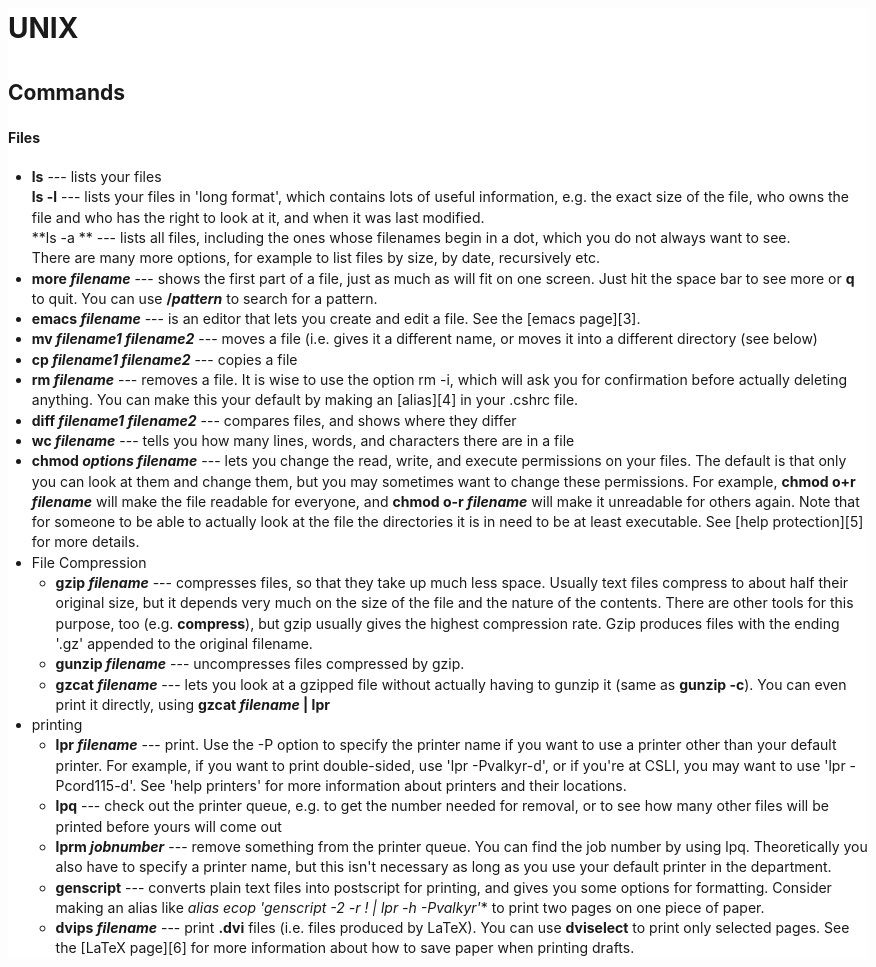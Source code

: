 # UNIX  

## Commands

#### Files

* **ls** \--- lists your files   
**ls -l** \--- lists your files in 'long format', which contains lots of useful information, e.g. the exact size of the file, who owns the file and who has the right to look at it, and when it was last modified.   
**ls -a ** \--- lists all files, including the ones whose filenames begin in a dot, which you do not always want to see.   
There are many more options, for example to list files by size, by date, recursively etc.
* **more _filename_** \--- shows the first part of a file, just as much as will fit on one screen. Just hit the space bar to see more or **q** to quit. You can use **/_pattern_** to search for a pattern.
* **emacs _filename_** \--- is an editor that lets you create and edit a file. See the [emacs page][3].
* **mv _filename1 filename2_** \--- moves a file (i.e. gives it a different name, or moves it into a different directory (see below)
* **cp _filename1 filename2_** \--- copies a file
* **rm _filename_** \--- removes a file. It is wise to use the option rm -i, which will ask you for confirmation before actually deleting anything. You can make this your default by making an [alias][4] in your .cshrc file.
* **diff _filename1 filename2_** \--- compares files, and shows where they differ
* **wc _filename_** \--- tells you how many lines, words, and characters there are in a file
* **chmod _options filename_** \--- lets you change the read, write, and execute permissions on your files. The default is that only you can look at them and change them, but you may sometimes want to change these permissions. For example, **chmod o+r _filename_** will make the file readable for everyone, and **chmod o-r _filename_** will make it unreadable for others again. Note that for someone to be able to actually look at the file the directories it is in need to be at least executable. See [help protection][5] for more details.
* File Compression
    * **gzip _filename_** \--- compresses files, so that they take up much less space. Usually text files compress to about half their original size, but it depends very much on the size of the file and the nature of the contents. There are other tools for this purpose, too (e.g. **compress**), but gzip usually gives the highest compression rate. Gzip produces files with the ending '.gz' appended to the original filename.
    * **gunzip _filename_** \--- uncompresses files compressed by gzip.
    * **gzcat _filename_** \--- lets you look at a gzipped file without actually having to gunzip it (same as **gunzip -c**). You can even print it directly, using **gzcat _filename_ | lpr**
* printing
    * **lpr _filename_** \--- print. Use the -P option to specify the printer name if you want to use a printer other than your default printer. For example, if you want to print double-sided, use 'lpr -Pvalkyr-d', or if you're at CSLI, you may want to use 'lpr -Pcord115-d'. See 'help printers' for more information about printers and their locations.
    * **lpq** \--- check out the printer queue, e.g. to get the number needed for removal, or to see how many other files will be printed before yours will come out
    * **lprm _jobnumber_** \--- remove something from the printer queue. You can find the job number by using lpq. Theoretically you also have to specify a printer name, but this isn't necessary as long as you use your default printer in the department.
    * **genscript** \--- converts plain text files into postscript for printing, and gives you some options for formatting. Consider making an alias like **alias ecop 'genscript -2 -r !* | lpr -h -Pvalkyr'** to print two pages on one piece of paper.
    * **dvips _filename_** \--- print **.dvi** files (i.e. files produced by LaTeX). You can use **dviselect** to print only selected pages. See the [LaTeX page][6] for more information about how to save paper when printing drafts.
